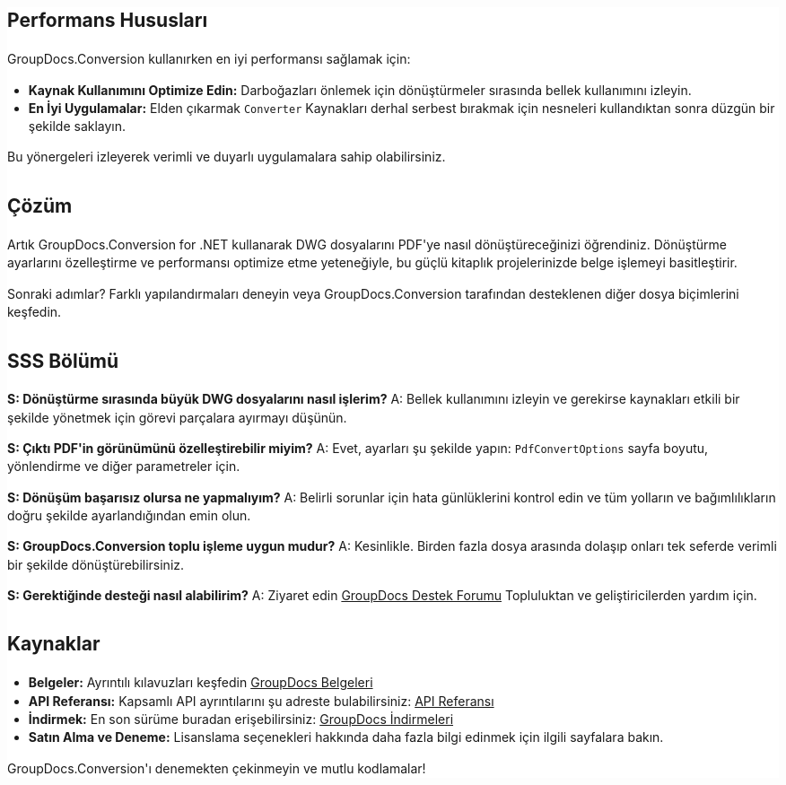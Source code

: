 ## Performans Hususları

GroupDocs.Conversion kullanırken en iyi performansı sağlamak için:
- **Kaynak Kullanımını Optimize Edin:** Darboğazları önlemek için dönüştürmeler sırasında bellek kullanımını izleyin.
- **En İyi Uygulamalar:** Elden çıkarmak `Converter` Kaynakları derhal serbest bırakmak için nesneleri kullandıktan sonra düzgün bir şekilde saklayın.

Bu yönergeleri izleyerek verimli ve duyarlı uygulamalara sahip olabilirsiniz.

## Çözüm

Artık GroupDocs.Conversion for .NET kullanarak DWG dosyalarını PDF'ye nasıl dönüştüreceğinizi öğrendiniz. Dönüştürme ayarlarını özelleştirme ve performansı optimize etme yeteneğiyle, bu güçlü kitaplık projelerinizde belge işlemeyi basitleştirir.

Sonraki adımlar? Farklı yapılandırmaları deneyin veya GroupDocs.Conversion tarafından desteklenen diğer dosya biçimlerini keşfedin.

## SSS Bölümü

**S: Dönüştürme sırasında büyük DWG dosyalarını nasıl işlerim?**
A: Bellek kullanımını izleyin ve gerekirse kaynakları etkili bir şekilde yönetmek için görevi parçalara ayırmayı düşünün.

**S: Çıktı PDF'in görünümünü özelleştirebilir miyim?**
A: Evet, ayarları şu şekilde yapın: `PdfConvertOptions` sayfa boyutu, yönlendirme ve diğer parametreler için.

**S: Dönüşüm başarısız olursa ne yapmalıyım?**
A: Belirli sorunlar için hata günlüklerini kontrol edin ve tüm yolların ve bağımlılıkların doğru şekilde ayarlandığından emin olun.

**S: GroupDocs.Conversion toplu işleme uygun mudur?**
A: Kesinlikle. Birden fazla dosya arasında dolaşıp onları tek seferde verimli bir şekilde dönüştürebilirsiniz.

**S: Gerektiğinde desteği nasıl alabilirim?**
A: Ziyaret edin [GroupDocs Destek Forumu](https://forum.groupdocs.com/c/conversion/10) Topluluktan ve geliştiricilerden yardım için.

## Kaynaklar

- **Belgeler:** Ayrıntılı kılavuzları keşfedin [GroupDocs Belgeleri](https://docs.groupdocs.com/conversion/net/)
- **API Referansı:** Kapsamlı API ayrıntılarını şu adreste bulabilirsiniz: [API Referansı](https://reference.groupdocs.com/conversion/net/)
- **İndirmek:** En son sürüme buradan erişebilirsiniz: [GroupDocs İndirmeleri](https://releases.groupdocs.com/conversion/net/)
- **Satın Alma ve Deneme:** Lisanslama seçenekleri hakkında daha fazla bilgi edinmek için ilgili sayfalara bakın.

GroupDocs.Conversion'ı denemekten çekinmeyin ve mutlu kodlamalar!